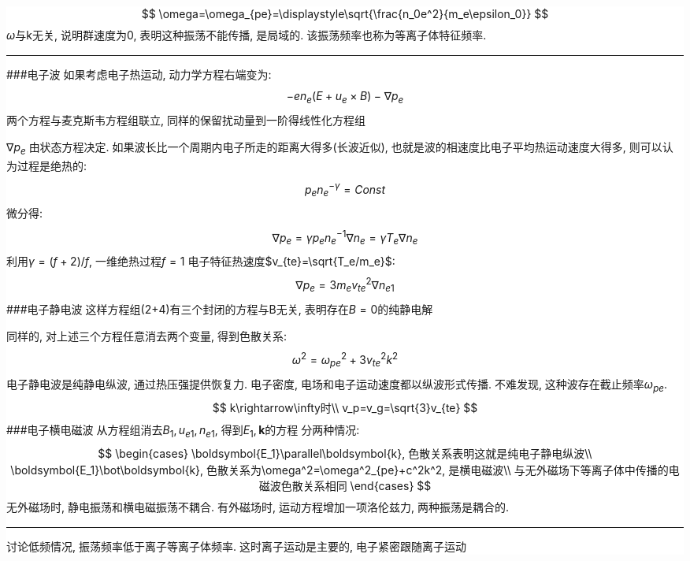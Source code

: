 $$
\omega=\omega_{pe}=\displaystyle\sqrt{\frac{n_0e^2}{m_e\epsilon_0}}
$$
$\omega$与k无关, 说明群速度为0, 表明这种振荡不能传播, 是局域的. 该振荡频率也称为等离子体特征频率. 

---
###电子波
如果考虑电子热运动, 动力学方程右端变为:
$$
-en_e(E+u_e\times B)-\nabla p_e
$$
两个方程与麦克斯韦方程组联立,  同样的保留扰动量到一阶得线性化方程组

$\nabla p_e$ 由状态方程决定. 如果波长比一个周期内电子所走的距离大得多(长波近似), 也就是波的相速度比电子平均热运动速度大得多, 则可以认为过程是绝热的:
$$
p_en_e^{-\gamma}=Const
$$
微分得:
$$\nabla p_e=\gamma p_en_e^{-1}\nabla n_e=\gamma T_e\nabla n_e$$
利用$\gamma=(f+2)/f$, 一维绝热过程$f=1$
电子特征热速度$v_{te}=\sqrt{T_e/m_e}$:
$$
\nabla p_e=3m_ev_{te}^2\nabla n_{e1}
$$
###电子静电波
这样方程组(2+4)有三个封闭的方程与B无关, 表明存在$B=0$的纯静电解

同样的, 对上述三个方程任意消去两个变量, 得到色散关系:
$$
\omega^2=\omega^2_{pe}+3v_{te}^2k^2
$$
电子静电波是纯静电纵波, 通过热压强提供恢复力. 电子密度, 电场和电子运动速度都以纵波形式传播. 
不难发现, 这种波存在截止频率$\omega_{pe}$. 
$$
k\rightarrow\infty时\\
v_p=v_g=\sqrt{3}v_{te}
$$
###电子横电磁波
从方程组消去$B_1, u_{e1}, n_{e1}$, 得到$E_1, \boldsymbol{k}$的方程
分两种情况:
$$
\begin{cases}
    \boldsymbol{E_1}\parallel\boldsymbol{k}, 色散关系表明这就是纯电子静电纵波\\
    \boldsymbol{E_1}\bot\boldsymbol{k}, 色散关系为\omega^2=\omega^2_{pe}+c^2k^2, 是横电磁波\\
    与无外磁场下等离子体中传播的电磁波色散关系相同
\end{cases}
$$
无外磁场时, 静电振荡和横电磁振荡不耦合. 有外磁场时, 运动方程增加一项洛伦兹力, 两种振荡是耦合的. 

---
讨论低频情况, 振荡频率低于离子等离子体频率. 
这时离子运动是主要的, 电子紧密跟随离子运动
